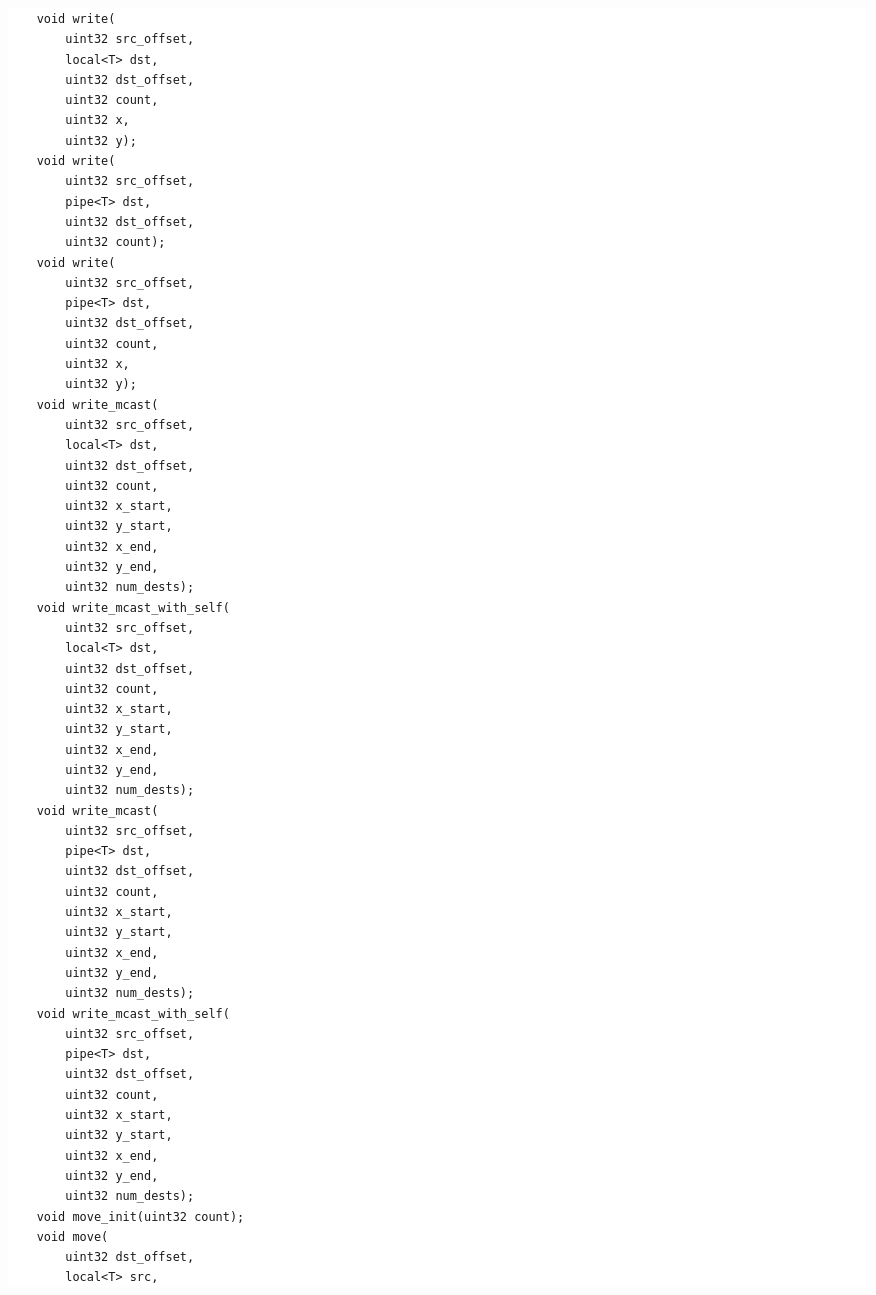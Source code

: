 ```
    void write(
        uint32 src_offset, 
        local<T> dst, 
        uint32 dst_offset, 
        uint32 count, 
        uint32 x, 
        uint32 y);
    void write(
        uint32 src_offset, 
        pipe<T> dst, 
        uint32 dst_offset, 
        uint32 count);
    void write(
        uint32 src_offset, 
        pipe<T> dst, 
        uint32 dst_offset, 
        uint32 count, 
        uint32 x, 
        uint32 y);
    void write_mcast(
        uint32 src_offset, 
        local<T> dst, 
        uint32 dst_offset, 
        uint32 count,
        uint32 x_start, 
        uint32 y_start, 
        uint32 x_end, 
        uint32 y_end, 
        uint32 num_dests);
    void write_mcast_with_self(
        uint32 src_offset, 
        local<T> dst, 
        uint32 dst_offset, 
        uint32 count,
        uint32 x_start, 
        uint32 y_start, 
        uint32 x_end, 
        uint32 y_end, 
        uint32 num_dests);
    void write_mcast(
        uint32 src_offset, 
        pipe<T> dst, 
        uint32 dst_offset, 
        uint32 count,
        uint32 x_start, 
        uint32 y_start, 
        uint32 x_end, 
        uint32 y_end, 
        uint32 num_dests);
    void write_mcast_with_self(
        uint32 src_offset, 
        pipe<T> dst, 
        uint32 dst_offset, 
        uint32 count,
        uint32 x_start, 
        uint32 y_start, 
        uint32 x_end, 
        uint32 y_end, 
        uint32 num_dests);
    void move_init(uint32 count);
    void move(
        uint32 dst_offset, 
        local<T> src, 
```